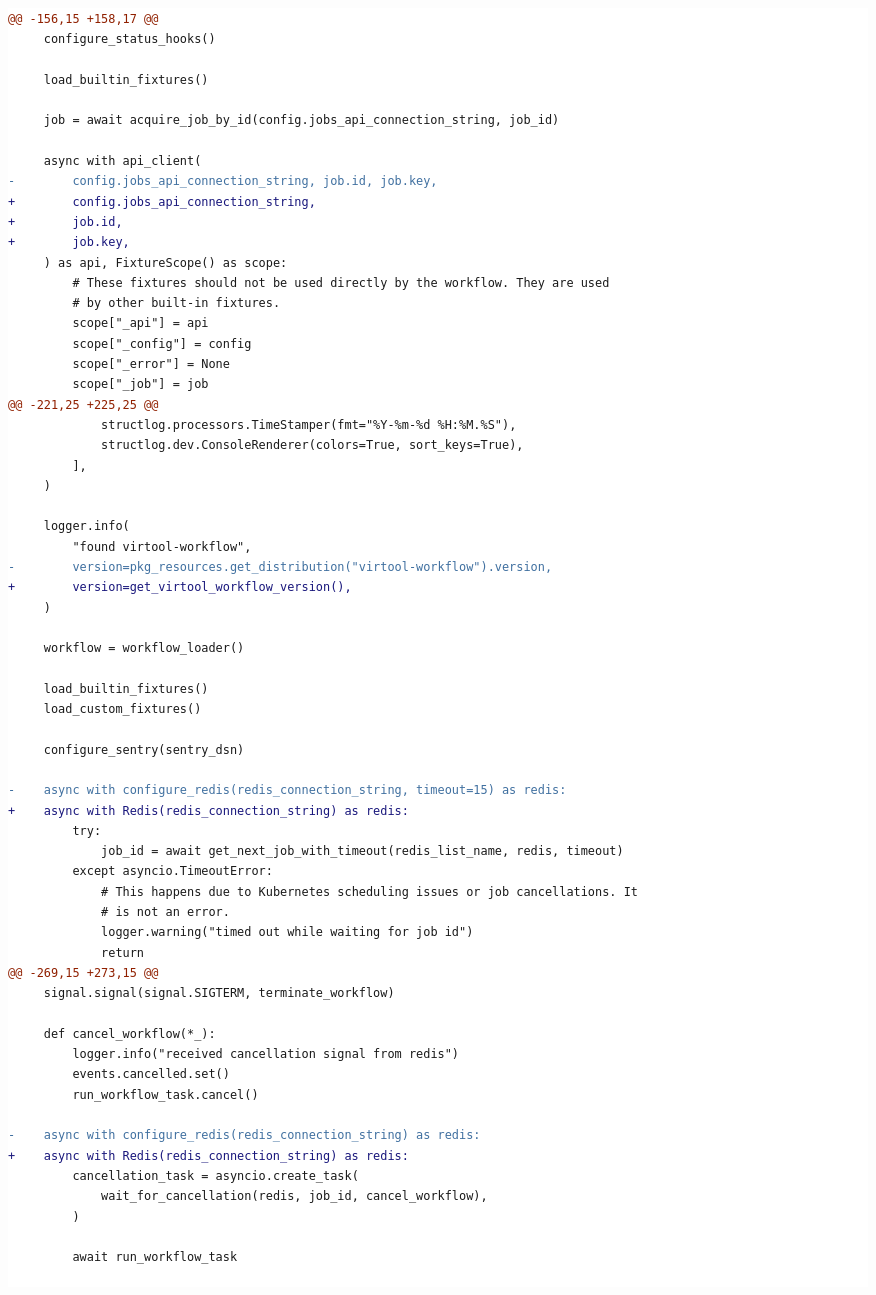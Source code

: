 ```diff
@@ -156,15 +158,17 @@
     configure_status_hooks()
 
     load_builtin_fixtures()
 
     job = await acquire_job_by_id(config.jobs_api_connection_string, job_id)
 
     async with api_client(
-        config.jobs_api_connection_string, job.id, job.key,
+        config.jobs_api_connection_string,
+        job.id,
+        job.key,
     ) as api, FixtureScope() as scope:
         # These fixtures should not be used directly by the workflow. They are used
         # by other built-in fixtures.
         scope["_api"] = api
         scope["_config"] = config
         scope["_error"] = None
         scope["_job"] = job
@@ -221,25 +225,25 @@
             structlog.processors.TimeStamper(fmt="%Y-%m-%d %H:%M.%S"),
             structlog.dev.ConsoleRenderer(colors=True, sort_keys=True),
         ],
     )
 
     logger.info(
         "found virtool-workflow",
-        version=pkg_resources.get_distribution("virtool-workflow").version,
+        version=get_virtool_workflow_version(),
     )
 
     workflow = workflow_loader()
 
     load_builtin_fixtures()
     load_custom_fixtures()
 
     configure_sentry(sentry_dsn)
 
-    async with configure_redis(redis_connection_string, timeout=15) as redis:
+    async with Redis(redis_connection_string) as redis:
         try:
             job_id = await get_next_job_with_timeout(redis_list_name, redis, timeout)
         except asyncio.TimeoutError:
             # This happens due to Kubernetes scheduling issues or job cancellations. It
             # is not an error.
             logger.warning("timed out while waiting for job id")
             return
@@ -269,15 +273,15 @@
     signal.signal(signal.SIGTERM, terminate_workflow)
 
     def cancel_workflow(*_):
         logger.info("received cancellation signal from redis")
         events.cancelled.set()
         run_workflow_task.cancel()
 
-    async with configure_redis(redis_connection_string) as redis:
+    async with Redis(redis_connection_string) as redis:
         cancellation_task = asyncio.create_task(
             wait_for_cancellation(redis, job_id, cancel_workflow),
         )
 
         await run_workflow_task
 
```